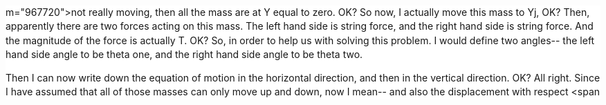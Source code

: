   m="967720">not</span> <span m="968110">really</span> <span
  m="968500">moving,</span> <span m="969670">then</span> <span
  m="970480">all</span> <span m="970790">the</span> <span m="970870">mass</span>
  <span m="971430">are at</span> <span m="971830">Y</span> <span
  m="972250">equal</span> <span m="972500">to</span> <span
  m="973340">zero.</span> <span m="974800">OK?</span> <span m="976420">So</span>
  <span m="976600">now,</span> <span m="977200">I</span> <span
  m="977380">actually</span> <span m="978190">move</span> <span
  m="978590">this</span> <span m="978860">mass</span> <span m="980260">to</span>
  <span m="982350">Yj,</span> <span m="982960">OK?</span> <span
  m="983880">Then,</span> <span m="985570">apparently</span> <span
  m="986290">there</span> <span m="986440">are</span> <span
  m="986530">two</span> <span m="986830">forces</span> <span
  m="987430">acting</span> <span m="987820">on</span> <span
  m="988000">this</span> <span m="988240">mass.</span> <span
  m="988960">The</span> <span m="989080">left hand</span> <span
  m="989380">side</span> <span m="989800">is</span> <span
  m="989890">string</span> <span m="990390">force,</span> <span
  m="991060">and</span> <span m="991180">the</span> <span
  m="991270">right</span> <span m="991480">hand</span> <span
  m="991630">side</span> <span m="991970">is</span> <span
  m="992225">string</span> <span m="992480">force.</span> <span
  m="992740">And</span> <span m="993070">the</span> <span
  m="993160">magnitude</span> <span m="993780">of</span> <span
  m="993940">the</span> <span m="994060">force</span> <span m="994315">is</span>
  <span m="994570">actually</span> <span m="994910">T.</span> <span
  m="996190">OK?</span> <span m="998300">So,</span> <span m="999630">in</span>
  <span m="999770">order</span> <span m="999980">to</span> <span
  m="1000120">help</span> <span m="1000420">us</span> <span
  m="1000630">with</span> <span m="1001050">solving</span> <span
  m="1001440">this</span> <span m="1001590">problem.</span> <span
  m="1002590">I</span> <span m="1002760">would</span> <span
  m="1002930">define</span> <span m="1003510">two</span> <span
  m="1003850">angles--</span> <span m="1004360">the</span> <span
  m="1004580">left hand</span> <span m="1004890">side</span> <span
  m="1005280">angle</span> <span m="1006180">to</span> <span
  m="1006300">be</span> <span m="1006570">theta</span> <span
  m="1007230">one,</span> <span m="1009000">and</span> <span
  m="1009510">the</span> <span m="1009640">right</span> <span
  m="1009930">hand</span> <span m="1010140">side</span> <span
  m="1010350">angle</span> <span m="1010770">to</span> <span
  m="1010920">be</span> <span m="1011190">theta</span> <span
  m="1011760">two.</span></p><p><span m="1012540">Then</span> <span
  m="1012810">I</span> <span m="1012990">can</span> <span m="1013290">now</span>
  <span m="1013980">write</span> <span m="1014310">down</span> <span
  m="1014910">the</span> <span m="1015000">equation of</span> <span
  m="1015540">motion</span> <span m="1016320">in</span> <span
  m="1016470">the</span> <span m="1016590">horizontal</span> <span
  m="1017370">direction,</span> <span m="1018090">and</span> <span
  m="1018210">then</span> <span m="1018300">in</span> <span
  m="1018370">the</span> <span m="1018510">vertical</span> <span
  m="1018990">direction.</span> <span m="1019800">OK?</span> <span
  m="1021960">All</span> <span m="1022050">right.</span> <span
  m="1022710">Since</span> <span m="1023040">I</span> <span
  m="1023460">have</span> <span m="1024099">assumed</span> <span
  m="1024510">that</span> <span m="1025380">all of</span> <span
  m="1025695">those</span> <span m="1026010">masses</span> <span
  m="1026280">can</span> <span m="1026490">only</span> <span
  m="1026760">move</span> <span m="1027119">up and</span> <span
  m="1027369">down,</span> <span m="1028240">now</span> <span
  m="1028579">I</span> <span m="1028750">mean--</span> <span
  m="1029079">and</span> <span m="1029310">also</span> <span
  m="1030089">the</span> <span m="1030630">displacement</span> <span
  m="1031349">with</span> <span m="1031530">respect</span> <span